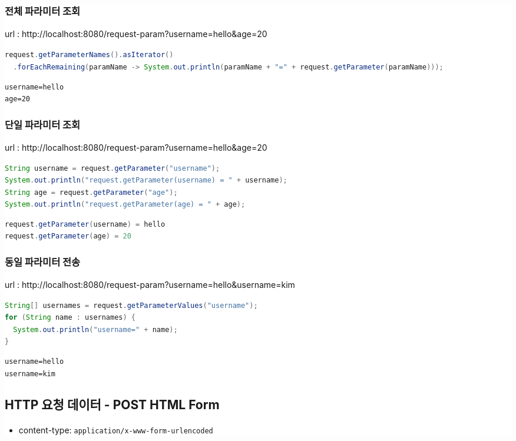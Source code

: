 ### 전체 파라미터 조회

url : http://localhost:8080/request-param?username=hello&age=20

``` java
request.getParameterNames().asIterator()
  .forEachRemaining(paramName -> System.out.println(paramName + "=" + request.getParameter(paramName)));
```

```
username=hello
age=20
```



### 단일 파라미터 조회

url : http://localhost:8080/request-param?username=hello&age=20

``` java
String username = request.getParameter("username");
System.out.println("request.getParameter(username) = " + username);
String age = request.getParameter("age");
System.out.println("request.getParameter(age) = " + age);
```

``` java
request.getParameter(username) = hello
request.getParameter(age) = 20
```





### 동일 파라미터 전송

url : http://localhost:8080/request-param?username=hello&username=kim


``` java
String[] usernames = request.getParameterValues("username");
for (String name : usernames) {
  System.out.println("username=" + name);
}
```

``` 
username=hello
username=kim
```





## HTTP 요청 데이터 - POST HTML Form

* content-type: `application/x-www-form-urlencoded`

